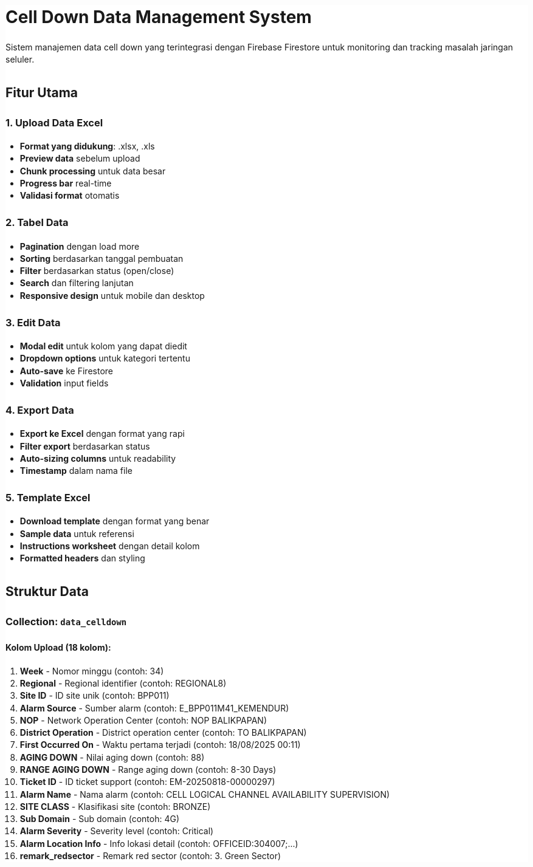 # Cell Down Data Management System

Sistem manajemen data cell down yang terintegrasi dengan Firebase Firestore untuk monitoring dan tracking masalah jaringan seluler.

## Fitur Utama

### 1. Upload Data Excel
- **Format yang didukung**: .xlsx, .xls
- **Preview data** sebelum upload
- **Chunk processing** untuk data besar
- **Progress bar** real-time
- **Validasi format** otomatis

### 2. Tabel Data
- **Pagination** dengan load more
- **Sorting** berdasarkan tanggal pembuatan
- **Filter** berdasarkan status (open/close)
- **Search** dan filtering lanjutan
- **Responsive design** untuk mobile dan desktop

### 3. Edit Data
- **Modal edit** untuk kolom yang dapat diedit
- **Dropdown options** untuk kategori tertentu
- **Auto-save** ke Firestore
- **Validation** input fields

### 4. Export Data
- **Export ke Excel** dengan format yang rapi
- **Filter export** berdasarkan status
- **Auto-sizing columns** untuk readability
- **Timestamp** dalam nama file

### 5. Template Excel
- **Download template** dengan format yang benar
- **Sample data** untuk referensi
- **Instructions worksheet** dengan detail kolom
- **Formatted headers** dan styling

## Struktur Data

### Collection: `data_celldown`

#### Kolom Upload (18 kolom):
1. **Week** - Nomor minggu (contoh: 34)
2. **Regional** - Regional identifier (contoh: REGIONAL8)
3. **Site ID** - ID site unik (contoh: BPP011)
4. **Alarm Source** - Sumber alarm (contoh: E_BPP011M41_KEMENDUR)
5. **NOP** - Network Operation Center (contoh: NOP BALIKPAPAN)
6. **District Operation** - District operation center (contoh: TO BALIKPAPAN)
7. **First Occurred On** - Waktu pertama terjadi (contoh: 18/08/2025 00:11)
8. **AGING DOWN** - Nilai aging down (contoh: 88)
9. **RANGE AGING DOWN** - Range aging down (contoh: 8-30 Days)
10. **Ticket ID** - ID ticket support (contoh: EM-20250818-00000297)
11. **Alarm Name** - Nama alarm (contoh: CELL LOGICAL CHANNEL AVAILABILITY SUPERVISION)
12. **SITE CLASS** - Klasifikasi site (contoh: BRONZE)
13. **Sub Domain** - Sub domain (contoh: 4G)
14. **Alarm Severity** - Severity level (contoh: Critical)
15. **Alarm Location Info** - Info lokasi detail (contoh: OFFICEID:304007;...)
16. **remark_redsector** - Remark red sector (contoh: 3. Green Sector)